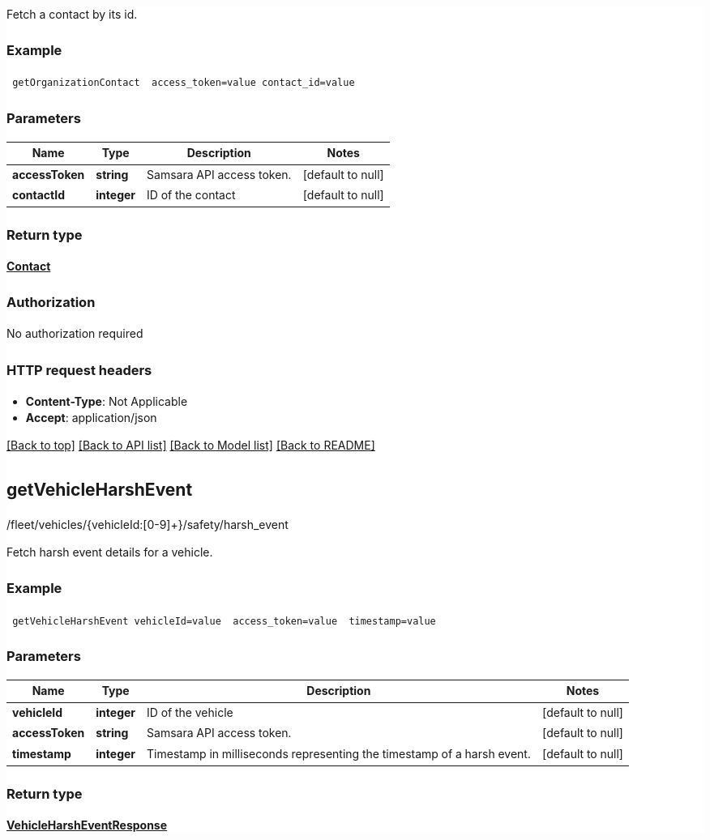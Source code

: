 Fetch a contact by its id.

### Example
```bash
 getOrganizationContact  access_token=value contact_id=value
```

### Parameters

Name | Type | Description  | Notes
------------- | ------------- | ------------- | -------------
 **accessToken** | **string** | Samsara API access token. | [default to null]
 **contactId** | **integer** | ID of the contact | [default to null]

### Return type

[**Contact**](Contact.md)

### Authorization

No authorization required

### HTTP request headers

 - **Content-Type**: Not Applicable
 - **Accept**: application/json

[[Back to top]](#) [[Back to API list]](../README.md#documentation-for-api-endpoints) [[Back to Model list]](../README.md#documentation-for-models) [[Back to README]](../README.md)

## **getVehicleHarshEvent**

/fleet/vehicles/{vehicleId:[0-9]+}/safety/harsh_event

Fetch harsh event details for a vehicle.

### Example
```bash
 getVehicleHarshEvent vehicleId=value  access_token=value  timestamp=value
```

### Parameters

Name | Type | Description  | Notes
------------- | ------------- | ------------- | -------------
 **vehicleId** | **integer** | ID of the vehicle | [default to null]
 **accessToken** | **string** | Samsara API access token. | [default to null]
 **timestamp** | **integer** | Timestamp in milliseconds representing the timestamp of a harsh event. | [default to null]

### Return type

[**VehicleHarshEventResponse**](VehicleHarshEventResponse.md)
